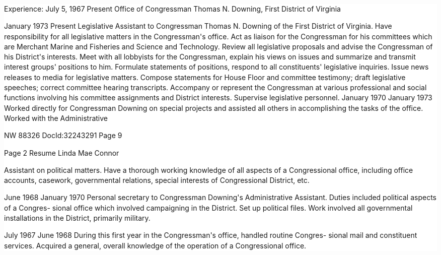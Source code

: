 Experience: July 5, 1967 Present Office of Congressman
Thomas N. Downing, First District of Virginia

January 1973 Present Legislative Assistant
to Congressman Thomas N. Downing of the First
District of Virginia. Have responsibility for
all legislative matters in the Congressman's
office. Act as liaison for the Congressman
for his committees which are Merchant Marine
and Fisheries and Science and Technology.
Review all legislative proposals and advise
the Congressman of his District's interests.
Meet with all lobbyists for the Congressman,
explain his views on issues and summarize and
transmit interest groups' positions to him.
Formulate statements of positions, respond to
all constituents' legislative inquiries. Issue
news releases to media for legislative matters.
Compose statements for House Floor and committee
testimony; draft legislative speeches; correct
committee hearing transcripts. Accompany or
represent the Congressman at various professional
and social functions involving his committee
assignments and District interests. Supervise
legislative personnel.
January 1970 January 1973 Worked directly
for Congressman Downing on special projects and
assisted all others in accomplishing the tasks
of the office. Worked with the Administrative

NW 88326
DocId:32243291 Page 9

Page 2
Resume
Linda Mae Connor

Assistant on political matters. Have a thorough
working knowledge of all aspects of a Congressional
office, including office accounts, casework,
governmental relations, special interests of
Congressional District, etc.

June 1968 January 1970 Personal secretary
to Congressman Downing's Administrative Assistant.
Duties included political aspects of a Congres-
sional office which involved campaigning in the
District. Set up political files. Work involved
all governmental installations in the District,
primarily military.

July 1967 June 1968 During this first year in
the Congressman's office, handled routine Congres-
sional mail and constituent services. Acquired a
general, overall knowledge of the operation of a
Congressional office.
